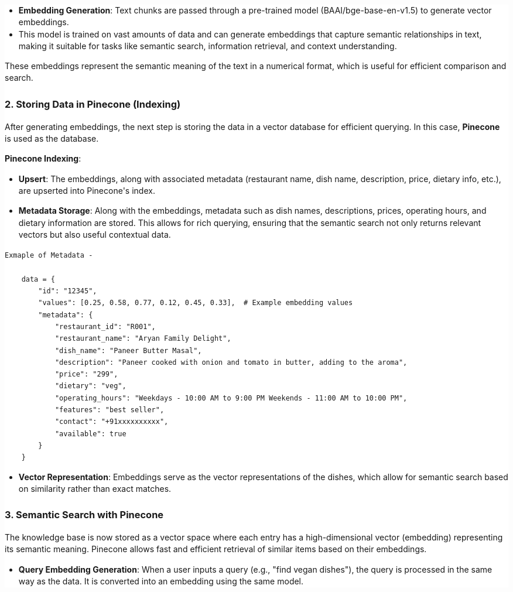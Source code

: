 - **Embedding Generation**: Text chunks are passed through a pre-trained model (BAAI/bge-base-en-v1.5) to generate vector embeddings.
- This model is trained on vast amounts of data and can generate embeddings that capture semantic relationships in text, making it suitable for tasks like semantic search, information retrieval, and context understanding.

These embeddings represent the semantic meaning of the text in a numerical format, which is useful for efficient comparison and search.

### 2. Storing Data in Pinecone (Indexing)
After generating embeddings, the next step is storing the data in a vector database for efficient querying. In this case, **Pinecone** is used as the database.

**Pinecone Indexing**:

- **Upsert**: The embeddings, along with associated metadata (restaurant name, dish name, description, price, dietary info, etc.), are upserted into Pinecone's index.

- **Metadata Storage**: Along with the embeddings, metadata such as dish names, descriptions, prices, operating hours, and dietary information are stored. This allows for rich querying, ensuring that the semantic search not only returns relevant vectors but also useful contextual data.
```
Exmaple of Metadata -

    data = {
        "id": "12345",
        "values": [0.25, 0.58, 0.77, 0.12, 0.45, 0.33],  # Example embedding values
        "metadata": {
            "restaurant_id": "R001",
            "restaurant_name": "Aryan Family Delight",
            "dish_name": "Paneer Butter Masal",
            "description": "Paneer cooked with onion and tomato in butter, adding to the aroma",
            "price": "299",
            "dietary": "veg",
            "operating_hours": "Weekdays - 10:00 AM to 9:00 PM Weekends - 11:00 AM to 10:00 PM",
            "features": "best seller",
            "contact": "+91xxxxxxxxxx",
            "available": true
        }
    }

```

- **Vector Representation**: Embeddings serve as the vector representations of the dishes, which allow for semantic search based on similarity rather than exact matches.

### 3. Semantic Search with Pinecone
The knowledge base is now stored as a vector space where each entry has a high-dimensional vector (embedding) representing its semantic meaning. Pinecone allows fast and efficient retrieval of similar items based on their embeddings.

- **Query Embedding Generation**: When a user inputs a query (e.g., "find vegan dishes"), the query is processed in the same way as the data. It is converted into an embedding using the same model.

